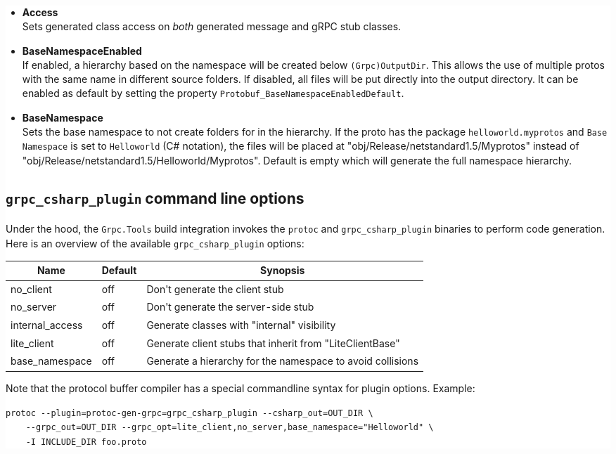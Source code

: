 * __Access__  
Sets generated class access on _both_ generated message and gRPC stub classes.

* __BaseNamespaceEnabled__  
If enabled, a hierarchy based on the namespace will be created below `(Grpc)OutputDir`. 
This allows the use of multiple protos with the same name in different source folders. 
If disabled, all files will be put directly into the output directory.
It can be enabled as default by setting the property `Protobuf_BaseNamespaceEnabledDefault`.

* __BaseNamespace__  
Sets the base namespace to not create folders for in the hierarchy. If the proto has the 
package `helloworld.myprotos` and `BaseNamespace` is set to `Helloworld` (C# notation), 
the files will be placed at "obj/Release/netstandard1.5/Myprotos" instead of 
"obj/Release/netstandard1.5/Helloworld/Myprotos". Default is empty which will generate the 
full namespace hierarchy.

`grpc_csharp_plugin` command line options
---------

Under the hood, the `Grpc.Tools` build integration invokes the `protoc` and `grpc_csharp_plugin` binaries
to perform code generation. Here is an overview of the available `grpc_csharp_plugin` options:

| Name            | Default   | Synopsis                                                   |
|---------------- |-----------|------------------------------------------------------------|
| no_client       | off       | Don't generate the client stub                             |
| no_server       | off       | Don't generate the server-side stub                        |
| internal_access | off       | Generate classes with "internal" visibility                |
| lite_client     | off       | Generate client stubs that inherit from "LiteClientBase"   |
| base_namespace  | off       | Generate a hierarchy for the namespace to avoid collisions |

Note that the protocol buffer compiler has a special commandline syntax for plugin options.
Example:
```
protoc --plugin=protoc-gen-grpc=grpc_csharp_plugin --csharp_out=OUT_DIR \
    --grpc_out=OUT_DIR --grpc_opt=lite_client,no_server,base_namespace="Helloworld" \
    -I INCLUDE_DIR foo.proto
```